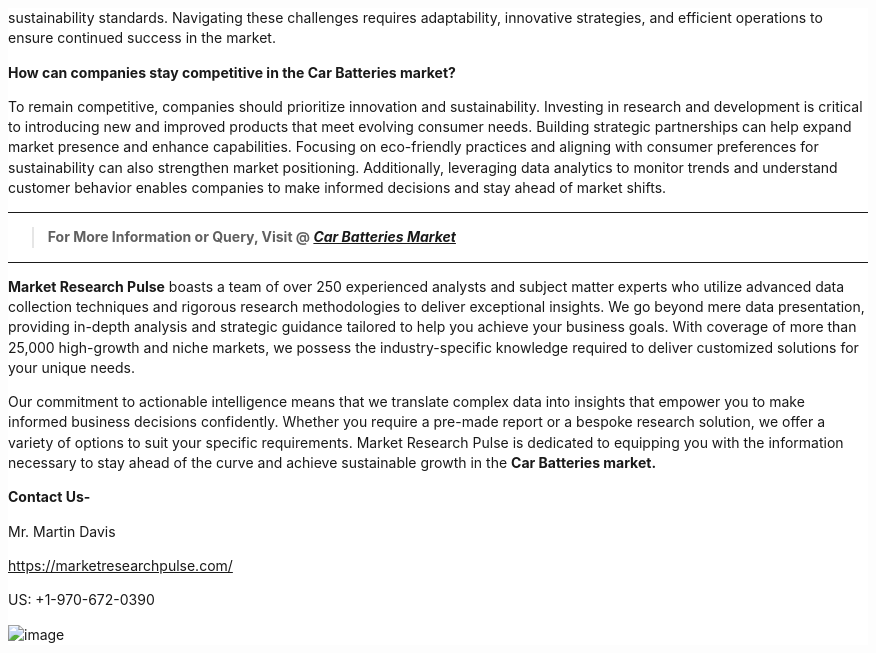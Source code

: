 sustainability standards. Navigating these challenges requires adaptability, innovative strategies, and efficient operations to ensure continued success in the market.</p><p><strong>How can companies stay competitive in the Car Batteries market?</strong></p><p>To remain competitive, companies should prioritize innovation and sustainability. Investing in research and development is critical to introducing new and improved products that meet evolving consumer needs. Building strategic partnerships can help expand market presence and enhance capabilities. Focusing on eco-friendly practices and aligning with consumer preferences for sustainability can also strengthen market positioning. Additionally, leveraging data analytics to monitor trends and understand customer behavior enables companies to make informed decisions and stay ahead of market shifts.</p><hr /><blockquote><p><strong>For More Information or Query, Visit @&nbsp;<em><a href="https://marketresearchpulse.com/report/115205/car-batteries-market?utm_source=Linkedin&utm_medium=0111">Car Batteries Market</a></em></strong></p></blockquote><hr /><p><strong>Market Research Pulse</strong> boasts a team of over 250 experienced analysts and subject matter experts who utilize advanced data collection techniques and rigorous research methodologies to deliver exceptional insights. We go beyond mere data presentation, providing in-depth analysis and strategic guidance tailored to help you achieve your business goals. With coverage of more than 25,000 high-growth and niche markets, we possess the industry-specific knowledge required to deliver customized solutions for your unique needs.</p><p>Our commitment to actionable intelligence means that we translate complex data into insights that empower you to make informed business decisions confidently. Whether you require a pre-made report or a bespoke research solution, we offer a variety of options to suit your specific requirements. Market Research Pulse is dedicated to equipping you with the information necessary to stay ahead of the curve and achieve sustainable growth in the <strong>Car Batteries market.</strong></p><p><strong>Contact Us-</strong></p><p>Mr. Martin Davis</p><p>https://marketresearchpulse.com/</p><p>US: +1-970-672-0390</p>
![image](https://github.com/user-attachments/assets/4089a7ff-112f-4a57-9318-6fce77def515)

